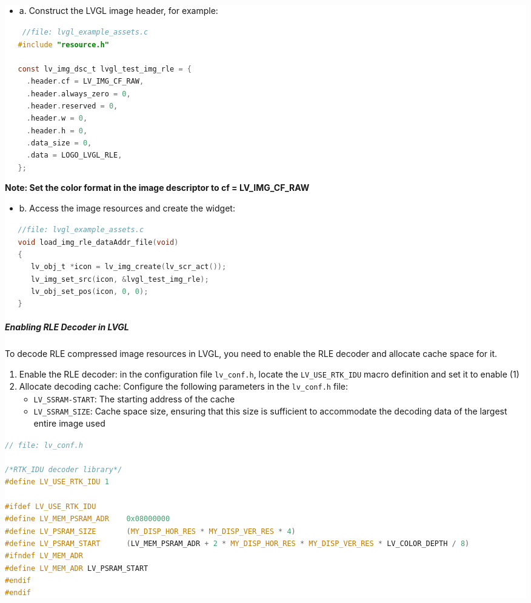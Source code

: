  - a. Construct the LVGL image header, for example:
 ```c
     //file: lvgl_example_assets.c
    #include "resource.h" 

    const lv_img_dsc_t lvgl_test_img_rle = {
      .header.cf = LV_IMG_CF_RAW, 
      .header.always_zero = 0,
      .header.reserved = 0,
      .header.w = 0,
      .header.h = 0,
      .data_size = 0,
      .data = LOGO_LVGL_RLE,
    };

 ```

 **Note: Set the color format in the image descriptor to cf = LV_IMG_CF_RAW**
 
 - b. Access the image resources and create the widget:

 ```c
    //file: lvgl_example_assets.c
    void load_img_rle_dataAddr_file(void)
    {
       lv_obj_t *icon = lv_img_create(lv_scr_act());
       lv_img_set_src(icon, &lvgl_test_img_rle);
       lv_obj_set_pos(icon, 0, 0);
    }

 ```

##### Enabling RLE Decoder in LVGL
To decode RLE compressed image resources in LVGL, you need to enable the RLE decoder and allocate cache space for it.

1. Enable the RLE decoder: in the configuration file `lv_conf.h`, locate the `LV_USE_RTK_IDU` macro definition and  set it to enable (1)
2. Allocate decoding cache: Configure the following parameters in the `lv_conf.h` file:
    - `LV_SSRAM-START`: The starting address of the cache
    - `LV_SSRAM_SIZE`: Cache space size, ensuring that this size is sufficient to accommodate the decoding data of the largest entire image used


```c
// file: lv_conf.h

/*RTK_IDU decoder library*/
#define LV_USE_RTK_IDU 1

#ifdef LV_USE_RTK_IDU
#define LV_MEM_PSRAM_ADR    0x08000000
#define LV_PSRAM_SIZE       (MY_DISP_HOR_RES * MY_DISP_VER_RES * 4)
#define LV_PSRAM_START      (LV_MEM_PSRAM_ADR + 2 * MY_DISP_HOR_RES * MY_DISP_VER_RES * LV_COLOR_DEPTH / 8)
#ifndef LV_MEM_ADR
#define LV_MEM_ADR LV_PSRAM_START
#endif
#endif

```

